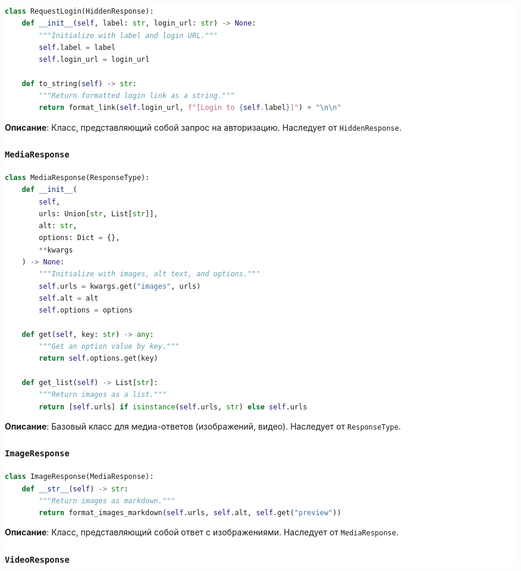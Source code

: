 ```python
class RequestLogin(HiddenResponse):
    def __init__(self, label: str, login_url: str) -> None:
        """Initialize with label and login URL."""
        self.label = label
        self.login_url = login_url

    def to_string(self) -> str:
        """Return formatted login link as a string."""
        return format_link(self.login_url, f"[Login to {self.label}]") + "\n\n"
```

**Описание**:  Класс, представляющий собой запрос на авторизацию. Наследует от `HiddenResponse`.

### `MediaResponse`

```python
class MediaResponse(ResponseType):
    def __init__(
        self,
        urls: Union[str, List[str]],
        alt: str,
        options: Dict = {},
        **kwargs
    ) -> None:
        """Initialize with images, alt text, and options."""
        self.urls = kwargs.get("images", urls)
        self.alt = alt
        self.options = options

    def get(self, key: str) -> any:
        """Get an option value by key."""
        return self.options.get(key)

    def get_list(self) -> List[str]:
        """Return images as a list."""
        return [self.urls] if isinstance(self.urls, str) else self.urls
```

**Описание**:  Базовый класс для медиа-ответов (изображений, видео). Наследует от `ResponseType`.

### `ImageResponse`

```python
class ImageResponse(MediaResponse):
    def __str__(self) -> str:
        """Return images as markdown."""
        return format_images_markdown(self.urls, self.alt, self.get("preview"))
```

**Описание**:  Класс, представляющий собой ответ с изображениями. Наследует от `MediaResponse`.

### `VideoResponse`
